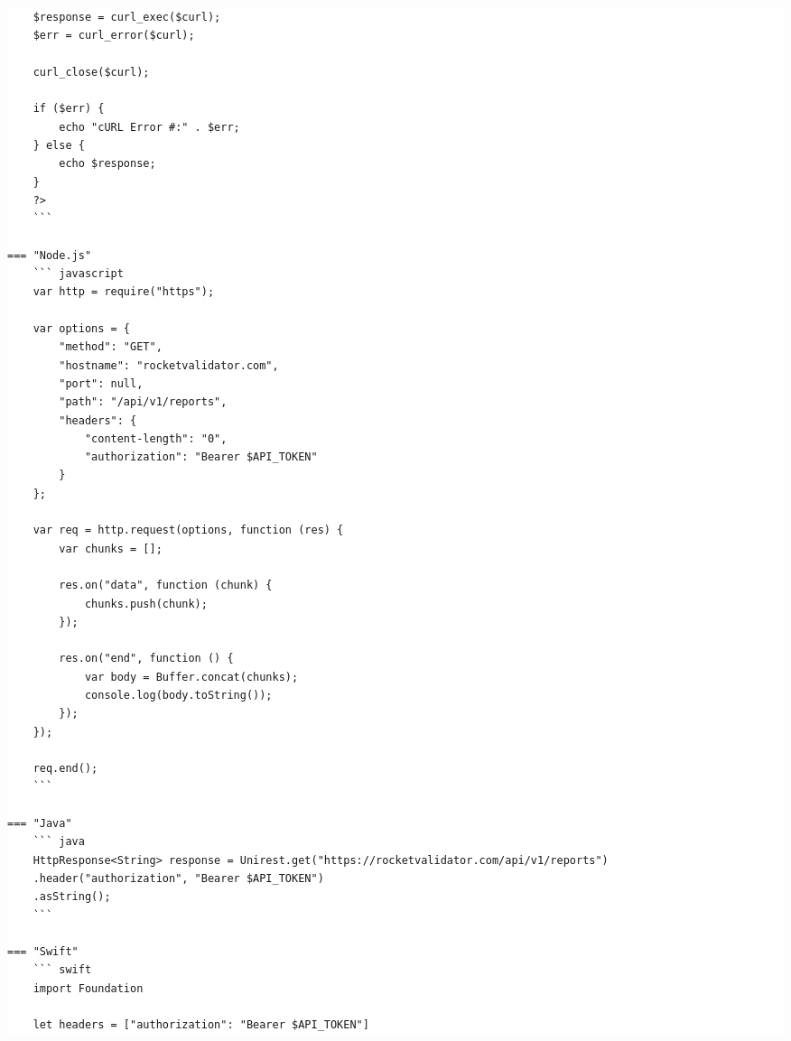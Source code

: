        $response = curl_exec($curl);
        $err = curl_error($curl);

        curl_close($curl);

        if ($err) {
            echo "cURL Error #:" . $err;
        } else {
            echo $response;
        }
        ?>
        ```
        
    === "Node.js"
        ``` javascript
        var http = require("https");

        var options = {
            "method": "GET",
            "hostname": "rocketvalidator.com",
            "port": null,
            "path": "/api/v1/reports",
            "headers": {
                "content-length": "0",
                "authorization": "Bearer $API_TOKEN"
            }
        };

        var req = http.request(options, function (res) {
            var chunks = [];

            res.on("data", function (chunk) {
                chunks.push(chunk);
            });

            res.on("end", function () {
                var body = Buffer.concat(chunks);
                console.log(body.toString());
            });
        });

        req.end();
        ```

    === "Java"
        ``` java
        HttpResponse<String> response = Unirest.get("https://rocketvalidator.com/api/v1/reports")
        .header("authorization", "Bearer $API_TOKEN")
        .asString();
        ```

    === "Swift"
        ``` swift
        import Foundation

        let headers = ["authorization": "Bearer $API_TOKEN"]

